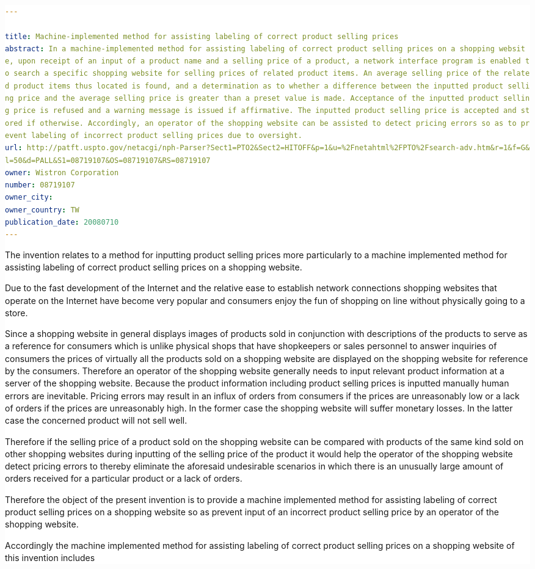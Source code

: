 ```yaml
---

title: Machine-implemented method for assisting labeling of correct product selling prices
abstract: In a machine-implemented method for assisting labeling of correct product selling prices on a shopping website, upon receipt of an input of a product name and a selling price of a product, a network interface program is enabled to search a specific shopping website for selling prices of related product items. An average selling price of the related product items thus located is found, and a determination as to whether a difference between the inputted product selling price and the average selling price is greater than a preset value is made. Acceptance of the inputted product selling price is refused and a warning message is issued if affirmative. The inputted product selling price is accepted and stored if otherwise. Accordingly, an operator of the shopping website can be assisted to detect pricing errors so as to prevent labeling of incorrect product selling prices due to oversight.
url: http://patft.uspto.gov/netacgi/nph-Parser?Sect1=PTO2&Sect2=HITOFF&p=1&u=%2Fnetahtml%2FPTO%2Fsearch-adv.htm&r=1&f=G&l=50&d=PALL&S1=08719107&OS=08719107&RS=08719107
owner: Wistron Corporation
number: 08719107
owner_city: 
owner_country: TW
publication_date: 20080710
---
```

The invention relates to a method for inputting product selling prices more particularly to a machine implemented method for assisting labeling of correct product selling prices on a shopping website.

Due to the fast development of the Internet and the relative ease to establish network connections shopping websites that operate on the Internet have become very popular and consumers enjoy the fun of shopping on line without physically going to a store.

Since a shopping website in general displays images of products sold in conjunction with descriptions of the products to serve as a reference for consumers which is unlike physical shops that have shopkeepers or sales personnel to answer inquiries of consumers the prices of virtually all the products sold on a shopping website are displayed on the shopping website for reference by the consumers. Therefore an operator of the shopping website generally needs to input relevant product information at a server of the shopping website. Because the product information including product selling prices is inputted manually human errors are inevitable. Pricing errors may result in an influx of orders from consumers if the prices are unreasonably low or a lack of orders if the prices are unreasonably high. In the former case the shopping website will suffer monetary losses. In the latter case the concerned product will not sell well.

Therefore if the selling price of a product sold on the shopping website can be compared with products of the same kind sold on other shopping websites during inputting of the selling price of the product it would help the operator of the shopping website detect pricing errors to thereby eliminate the aforesaid undesirable scenarios in which there is an unusually large amount of orders received for a particular product or a lack of orders.

Therefore the object of the present invention is to provide a machine implemented method for assisting labeling of correct product selling prices on a shopping website so as prevent input of an incorrect product selling price by an operator of the shopping website.

Accordingly the machine implemented method for assisting labeling of correct product selling prices on a shopping website of this invention includes 
